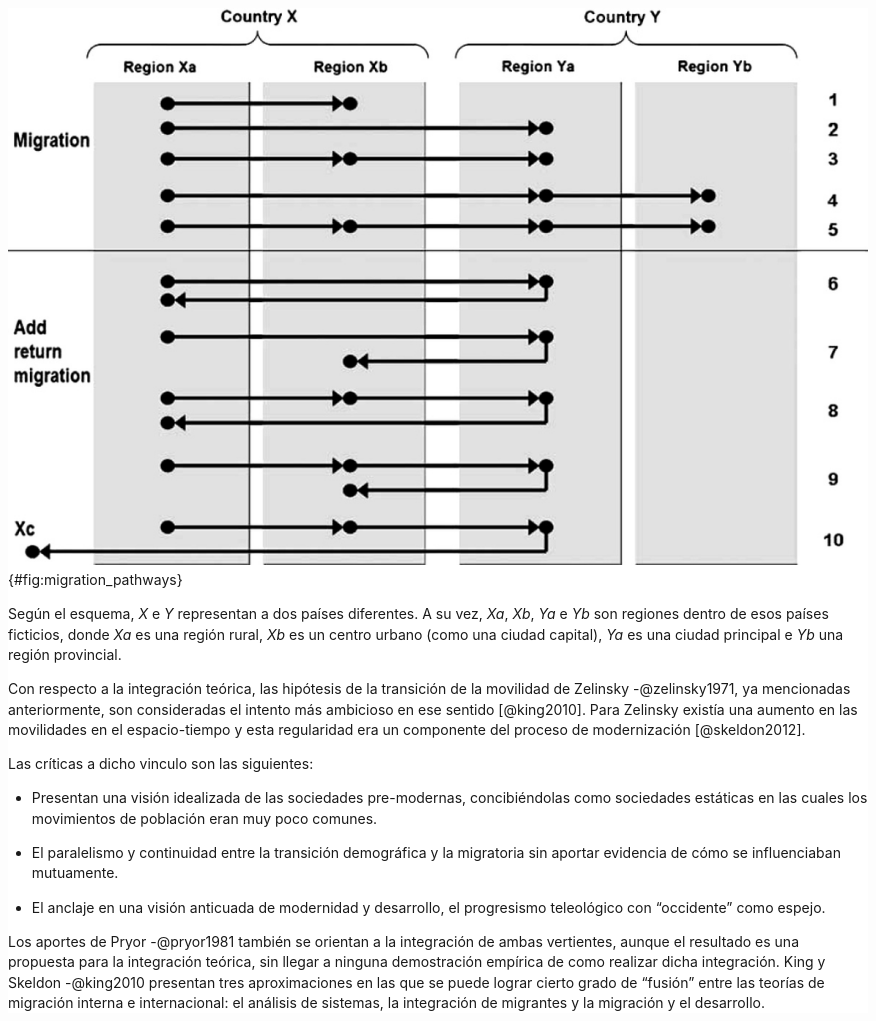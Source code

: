 ![Los 10 caminos de las migraciones (*migration pathways*) identificados por King y Skeldon (2010).](imagenes/migration_pathways.jpg){#fig:migration_pathways}

Según el esquema, *X* e *Y* representan a dos países diferentes. A su vez, *Xa*, *Xb*, *Ya* e *Yb* son regiones dentro de esos países ficticios, donde *Xa* es una región rural, *Xb* es un centro urbano (como una ciudad capital), *Ya* es una ciudad principal e *Yb* una región provincial.

Con respecto a la integración teórica, las hipótesis de la transición de la movilidad de Zelinsky -@zelinsky1971, ya mencionadas anteriormente, son consideradas el intento más ambicioso en ese sentido [@king2010]. Para Zelinsky existía una aumento en las movilidades en el espacio-tiempo y esta regularidad era un componente del proceso de modernización [@skeldon2012].

Las críticas a dicho vinculo son las siguientes:

- Presentan una visión idealizada de las sociedades pre-modernas, concibiéndolas como sociedades estáticas en las cuales los movimientos de población eran muy poco comunes.

- El paralelismo y continuidad entre la transición demográfica y la migratoria sin aportar evidencia de cómo se influenciaban mutuamente.

- El anclaje en una visión anticuada de modernidad y desarrollo, el progresismo teleológico con “occidente” como espejo.

Los aportes de Pryor -@pryor1981 también se orientan a la integración de ambas vertientes, aunque el resultado es una propuesta para la integración teórica, sin llegar a ninguna demostración empírica de como realizar dicha integración.
King y Skeldon -@king2010 presentan tres aproximaciones en las que se puede lograr cierto grado de “fusión” entre las teorías de migración interna e internacional: el análisis de sistemas, la integración de migrantes y la migración y el desarrollo.
